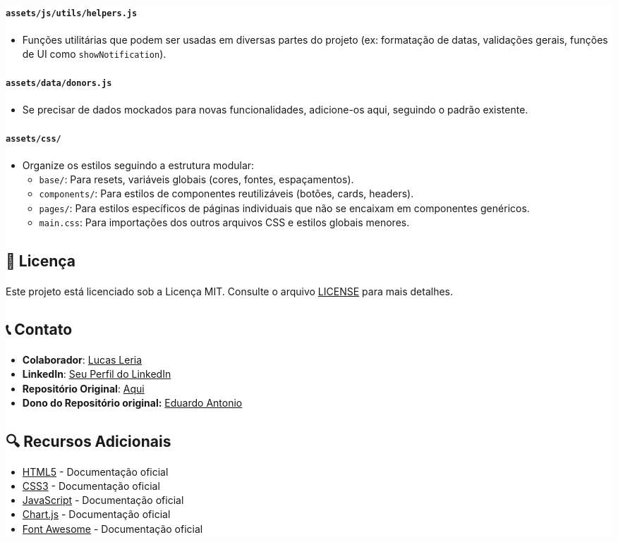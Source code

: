 #### `assets/js/utils/helpers.js`

  - Funções utilitárias que podem ser usadas em diversas partes do projeto (ex: formatação de datas, validações gerais, funções de UI como `showNotification`).

#### `assets/data/donors.js`

  - Se precisar de dados mockados para novas funcionalidades, adicione-os aqui, seguindo o padrão existente.

#### `assets/css/`

  - Organize os estilos seguindo a estrutura modular:
      - `base/`: Para resets, variáveis globais (cores, fontes, espaçamentos).
      - `components/`: Para estilos de componentes reutilizáveis (botões, cards, headers).
      - `pages/`: Para estilos específicos de páginas individuais que não se encaixam em componentes genéricos.
      - `main.css`: Para importações dos outros arquivos CSS e estilos globais menores.

## 📜 Licença

Este projeto está licenciado sob a Licença MIT. Consulte o arquivo [LICENSE](https://www.google.com/search?q=LICENSE) para mais detalhes.

## 📞 Contato 

  - **Colaborador**: [Lucas Leria](https://github.com/lucasgleria)
  - **LinkedIn**: [Seu Perfil do LinkedIn](https://www.linkedin.com/in/lucasleria/)
  - **Repositório Original**: [Aqui](https://github.com/eduhantonio/hemolink)
  - **Dono do Repositório original:** [Eduardo Antonio](https://github.com/eduhantonio)

## 🔍 Recursos Adicionais

  - [HTML5](https://developer.mozilla.org/pt-BR/docs/Web/HTML) - Documentação oficial
  - [CSS3](https://developer.mozilla.org/pt-BR/docs/Web/CSS) - Documentação oficial
  - [JavaScript](https://developer.mozilla.org/pt-BR/docs/Web/JavaScript) - Documentação oficial
  - [Chart.js](https://www.chartjs.org/docs/latest/) - Documentação oficial
  - [Font Awesome](https://fontawesome.com/docs) - Documentação oficial